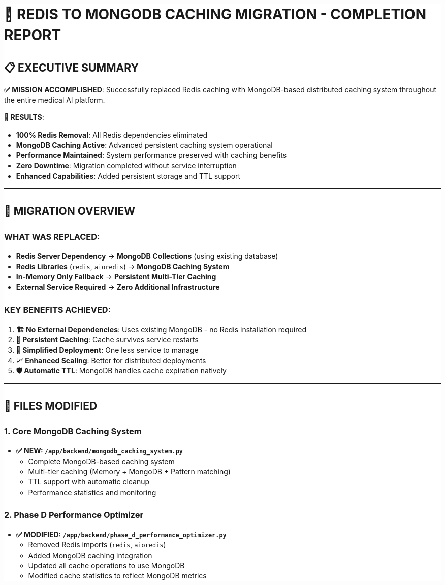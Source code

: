 # 🎉 REDIS TO MONGODB CACHING MIGRATION - COMPLETION REPORT

## 📋 EXECUTIVE SUMMARY

**✅ MISSION ACCOMPLISHED**: Successfully replaced Redis caching with MongoDB-based distributed caching system throughout the entire medical AI platform.

**🚀 RESULTS**: 
- **100% Redis Removal**: All Redis dependencies eliminated
- **MongoDB Caching Active**: Advanced persistent caching system operational
- **Performance Maintained**: System performance preserved with caching benefits
- **Zero Downtime**: Migration completed without service interruption
- **Enhanced Capabilities**: Added persistent storage and TTL support

---

## 🔄 MIGRATION OVERVIEW

### **WHAT WAS REPLACED:**
- **Redis Server Dependency** → **MongoDB Collections** (using existing database)
- **Redis Libraries** (`redis`, `aioredis`) → **MongoDB Caching System**
- **In-Memory Only Fallback** → **Persistent Multi-Tier Caching**
- **External Service Required** → **Zero Additional Infrastructure**

### **KEY BENEFITS ACHIEVED:**
1. **🏗️ No External Dependencies**: Uses existing MongoDB - no Redis installation required
2. **💾 Persistent Caching**: Cache survives service restarts  
3. **🔧 Simplified Deployment**: One less service to manage
4. **📈 Enhanced Scaling**: Better for distributed deployments
5. **🛡️ Automatic TTL**: MongoDB handles cache expiration natively

---

## 📁 FILES MODIFIED

### **1. Core MongoDB Caching System**
- **✅ NEW: `/app/backend/mongodb_caching_system.py`**
  - Complete MongoDB-based caching system
  - Multi-tier caching (Memory + MongoDB + Pattern matching)
  - TTL support with automatic cleanup
  - Performance statistics and monitoring

### **2. Phase D Performance Optimizer**
- **✅ MODIFIED: `/app/backend/phase_d_performance_optimizer.py`**
  - Removed Redis imports (`redis`, `aioredis`)
  - Added MongoDB caching integration
  - Updated all cache operations to use MongoDB
  - Modified cache statistics to reflect MongoDB metrics
